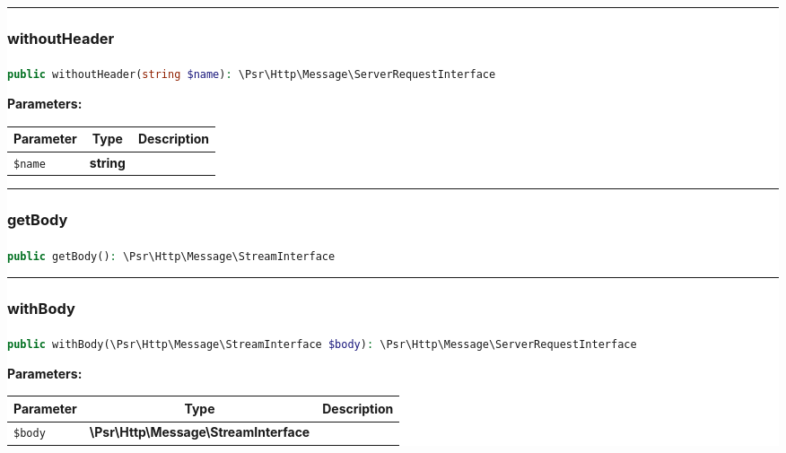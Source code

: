 


***

### withoutHeader



```php
public withoutHeader(string $name): \Psr\Http\Message\ServerRequestInterface
```








**Parameters:**

| Parameter | Type | Description |
|-----------|------|-------------|
| `$name` | **string** |  |





***

### getBody



```php
public getBody(): \Psr\Http\Message\StreamInterface
```












***

### withBody



```php
public withBody(\Psr\Http\Message\StreamInterface $body): \Psr\Http\Message\ServerRequestInterface
```








**Parameters:**

| Parameter | Type | Description |
|-----------|------|-------------|
| `$body` | **\Psr\Http\Message\StreamInterface** |  |
